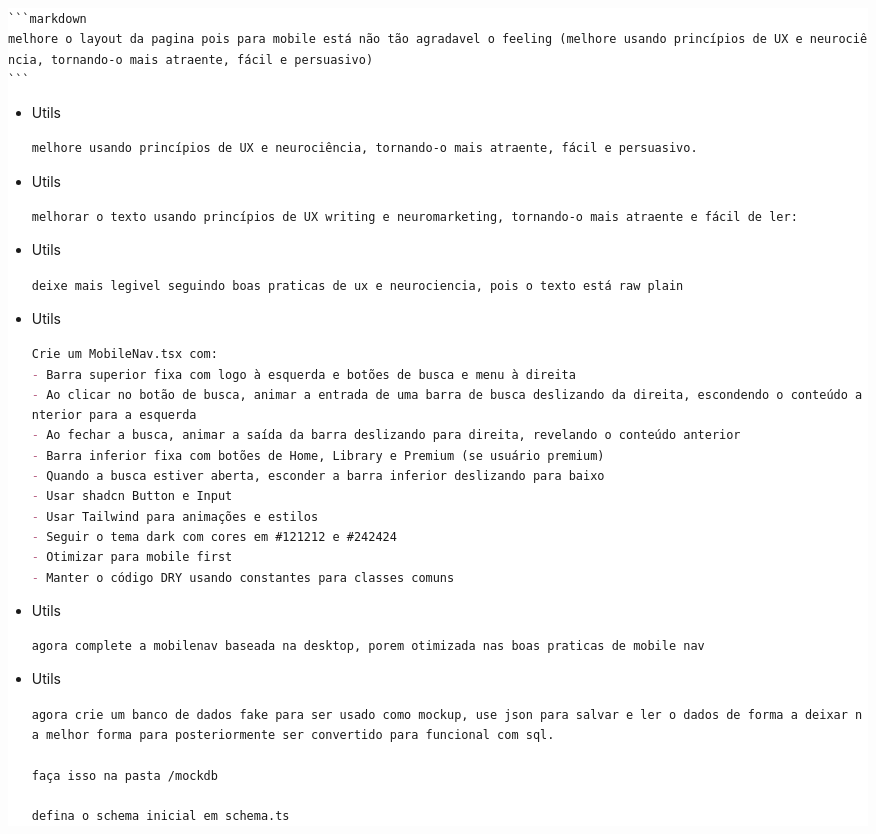     ```markdown
    melhore o layout da pagina pois para mobile está não tão agradavel o feeling (melhore usando princípios de UX e neurociência, tornando-o mais atraente, fácil e persuasivo)
    ```

- Utils
    
    ```markdown
    melhore usando princípios de UX e neurociência, tornando-o mais atraente, fácil e persuasivo.
    ```

- Utils
    
    ```markdown
    melhorar o texto usando princípios de UX writing e neuromarketing, tornando-o mais atraente e fácil de ler:
    ```

- Utils
    
    ```markdown
    deixe mais legivel seguindo boas praticas de ux e neurociencia, pois o texto está raw plain
    ```


- Utils
    
    ```markdown
    Crie um MobileNav.tsx com:
    - Barra superior fixa com logo à esquerda e botões de busca e menu à direita
    - Ao clicar no botão de busca, animar a entrada de uma barra de busca deslizando da direita, escondendo o conteúdo anterior para a esquerda
    - Ao fechar a busca, animar a saída da barra deslizando para direita, revelando o conteúdo anterior
    - Barra inferior fixa com botões de Home, Library e Premium (se usuário premium)
    - Quando a busca estiver aberta, esconder a barra inferior deslizando para baixo
    - Usar shadcn Button e Input
    - Usar Tailwind para animações e estilos
    - Seguir o tema dark com cores em #121212 e #242424
    - Otimizar para mobile first
    - Manter o código DRY usando constantes para classes comuns
    ```

- Utils
    
    ```markdown
    agora complete a mobilenav baseada na desktop, porem otimizada nas boas praticas de mobile nav    
    ```


- Utils
    
    ```markdown
    agora crie um banco de dados fake para ser usado como mockup, use json para salvar e ler o dados de forma a deixar na melhor forma para posteriormente ser convertido para funcional com sql.
    
    faça isso na pasta /mockdb
    
    defina o schema inicial em schema.ts
    